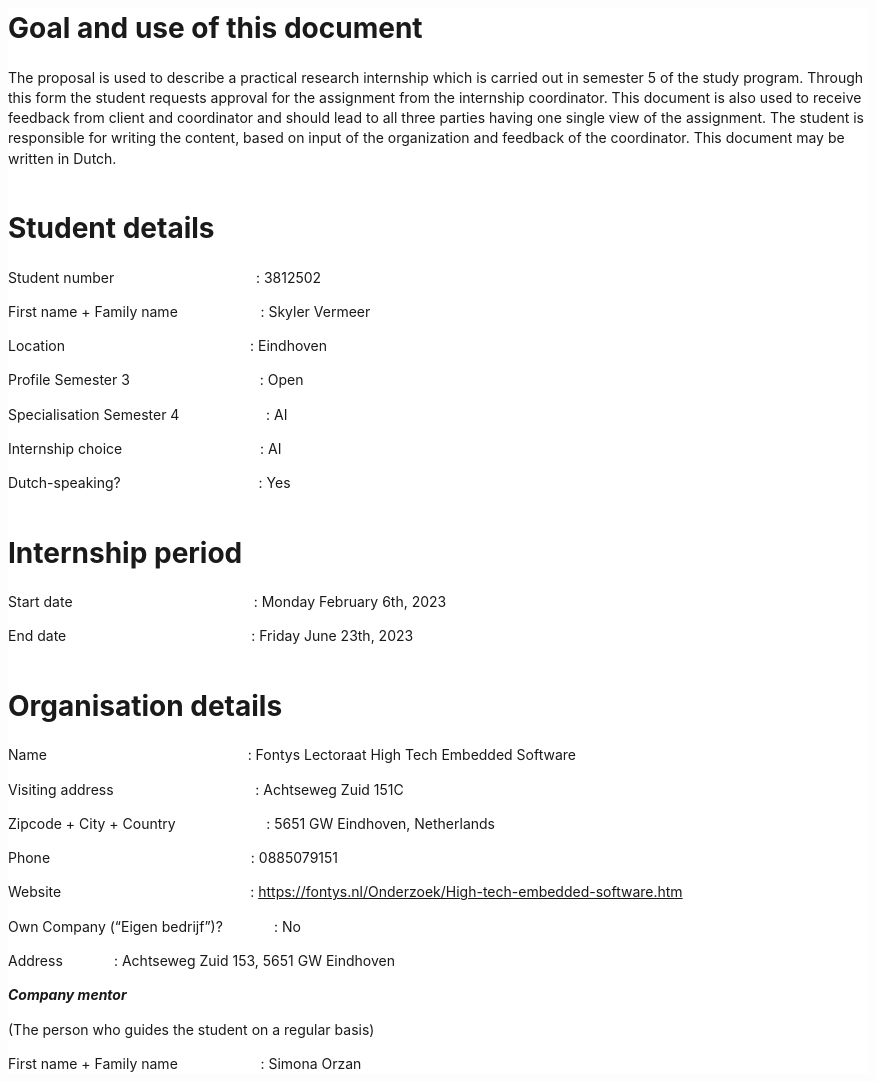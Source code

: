 # Goal and use of this document

The proposal is used to describe a practical research internship which is carried out in semester 5 of the study program. Through this form the student requests approval for the assignment from the internship coordinator. This document is also used to receive feedback from client and coordinator and should lead to all three parties having one single view of the assignment. The student is responsible for writing the content, based on input of the organization and feedback of the coordinator. This document may be written in Dutch.

# Student details

Student number                                    : 3812502

First name + Family name                     : Skyler Vermeer

Location                                               : Eindhoven

Profile Semester 3                                 : Open

Specialisation Semester 4                      : AI

Internship choice                                   : AI

Dutch-speaking?                                   : Yes

# Internship period

Start date                                              : Monday February 6th, 2023

End date                                               : Friday June 23th, 2023

# Organisation details

Name                                                   : Fontys Lectoraat High Tech Embedded Software

Visiting address                                    : Achtseweg Zuid 151C

Zipcode + City + Country                       : 5651 GW Eindhoven, Netherlands

Phone                                                   : 0885079151

Website                                                : https://fontys.nl/Onderzoek/High-tech-embedded-software.htm

Own Company (“Eigen bedrijf”)?             : No

Address                                                    : Achtseweg Zuid 153, 5651 GW Eindhoven

**_Company mentor_**

(The person who guides the student on a regular basis)

First name + Family name                     : Simona Orzan
